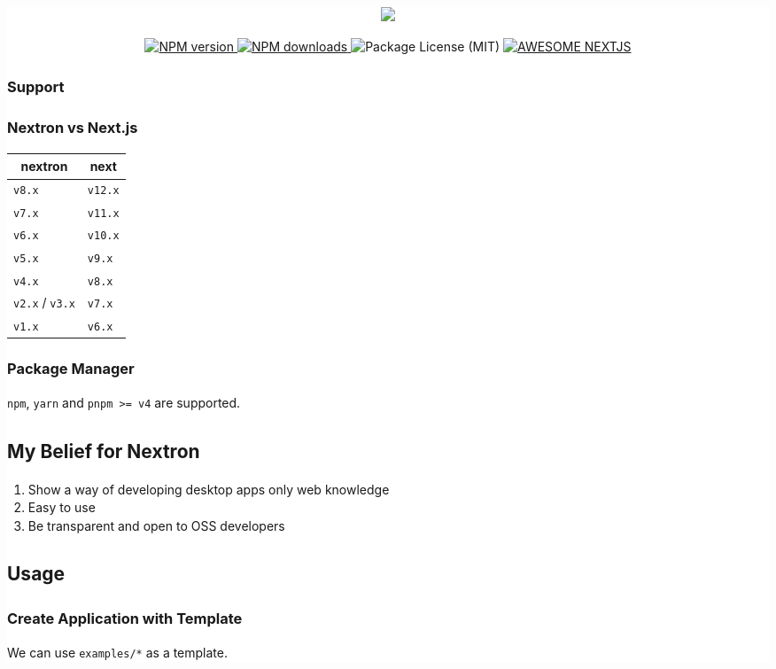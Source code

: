 <p align="center"><img src="https://i.imgur.com/0vkxIMN.png"></p>
<p align="center">
  <a aria-label="NPM version" href="https://www.npmjs.com/package/nextron">
    <img src="https://img.shields.io/npm/v/nextron.svg?style=for-the-badge&labelColor=000000" alt="NPM version">
  </a>
  <a aria-label="NPM downloads" href="https://www.npmjs.com/package/nextron">
    <img src="https://img.shields.io/npm/dt/nextron.svg?style=for-the-badge&labelColor=000000" alt="NPM downloads">
  </a>
  <img src="https://img.shields.io/github/license/saltyshiomix/nextron.svg?style=for-the-badge&labelColor=000000" alt="Package License (MIT)">
  <a aria-label="AWESOME NEXTJS" href="https://github.com/unicodeveloper/awesome-nextjs">
    <img src="https://img.shields.io/badge/AWESOME%20%20NEXTJS-b37fb3.svg?style=for-the-badge" alt="AWESOME NEXTJS">
  </a>
</p>

### Support

### Nextron vs Next.js

| nextron         | next    |
| --------------- | ------- |
| `v8.x`          | `v12.x` |
| `v7.x`          | `v11.x` |
| `v6.x`          | `v10.x` |
| `v5.x`          | `v9.x`  |
| `v4.x`          | `v8.x`  |
| `v2.x` / `v3.x` | `v7.x`  |
| `v1.x`          | `v6.x`  |

### Package Manager

`npm`, `yarn` and `pnpm >= v4` are supported.

## My Belief for Nextron

1. Show a way of developing desktop apps only web knowledge
1. Easy to use
1. Be transparent and open to OSS developers

## Usage

### Create Application with Template

We can use `examples/*` as a template.
